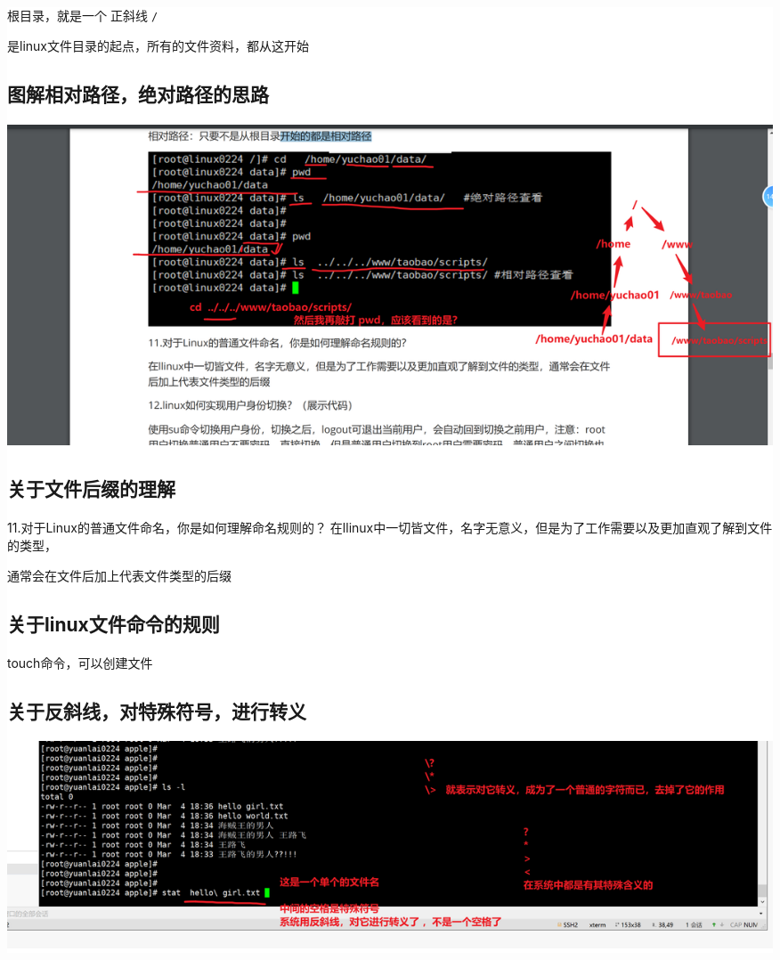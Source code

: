 根目录，就是一个  正斜线 `/`

是linux文件目录的起点，所有的文件资料，都从这开始



## 图解相对路径，绝对路径的思路

![image-20220304103018099](Untitled.assets/image-20220304103018099.png)

## 关于文件后缀的理解

11.对于Linux的普通文件命名，你是如何理解命名规则的？ 在llinux中一切皆文件，名字无意义，但是为了工作需要以及更加直观了解到文件的类型，

通常会在文件后加上代表文件类型的后缀



## 关于linux文件命令的规则

touch命令，可以创建文件



## 关于反斜线，对特殊符号，进行转义

![image-20220304104037816](Untitled.assets/image-20220304104037816.png)
